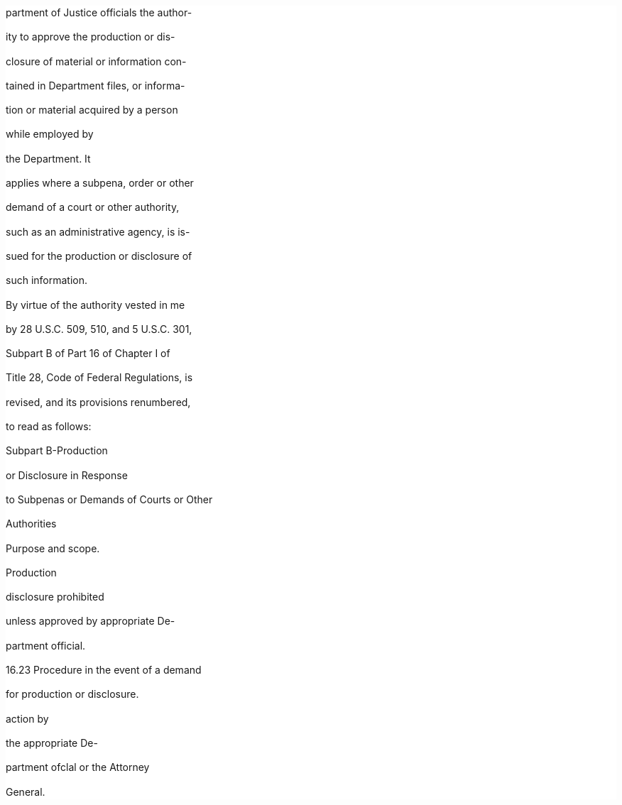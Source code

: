 partment of Justice officials the author-

ity to approve the production or dis-

closure of material or information con-

tained in Department files, or informa-

tion or material acquired by a person

while employed by

the Department. It

applies where a subpena, order or other

demand of a court or other authority,

such as an administrative agency, is is-

sued for the production or disclosure of

such information.

By virtue of the authority vested in me

by 28 U.S.C. 509, 510, and 5 U.S.C. 301,

Subpart B of Part 16 of Chapter I of

Title 28, Code of Federal Regulations, is

revised, and its provisions renumbered,

to read as follows:

Subpart B-Production

or Disclosure in Response

to Subpenas or Demands of Courts or Other

Authorities

Purpose and scope.

Production

disclosure prohibited

unless approved by appropriate De-

partment official.

16.23 Procedure in the event of a demand

for production or disclosure.

action by

the appropriate De-

partment ofclal or the Attorney

General.
